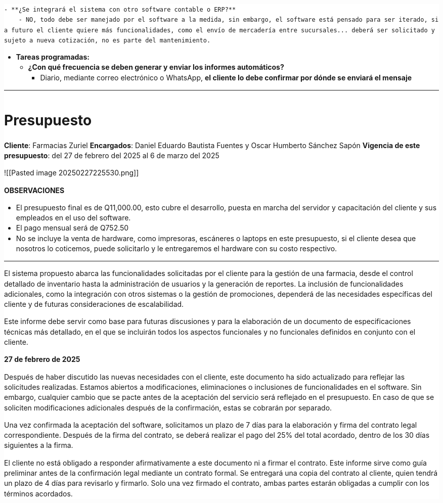 	- **¿Se integrará el sistema con otro software contable o ERP?**
	    - NO, todo debe ser manejado por el software a la medida, sin embargo, el software está pensado para ser iterado, si a futuro el cliente quiere más funcionalidades, como el envío de mercadería entre sucursales... deberá ser solicitado y sujeto a nueva cotización, no es parte del mantenimiento.
- **Tareas programadas:**    
    - **¿Con qué frecuencia se deben generar y enviar los informes automáticos?**
	    - Diario, mediante correo electrónico o WhatsApp, **el cliente lo debe confirmar por dónde se enviará el mensaje**


---

# Presupuesto

**Cliente**: Farmacias Zuriel
**Encargados**: Daniel Eduardo Bautista Fuentes y Oscar Humberto Sánchez Sapón
**Vigencia de este presupuesto**: del 27 de febrero del 2025 al 6 de marzo del 2025


![[Pasted image 20250227225530.png]]


**OBSERVACIONES**

- El presupuesto final es de Q11,000.00, esto cubre el desarrollo, puesta en marcha del servidor y capacitación del cliente y sus empleados en el uso del software.
- El pago mensual será de Q752.50
- No se incluye la venta de hardware, como impresoras, escáneres o laptops en este presupuesto, si el cliente desea que nosotros lo coticemos, puede solicitarlo y le entregaremos el hardware con su costo respectivo.

--- 
El sistema propuesto abarca las funcionalidades solicitadas por el cliente para la gestión de una farmacia, desde el control detallado de inventario hasta la administración de usuarios y la generación de reportes. La inclusión de funcionalidades adicionales, como la integración con otros sistemas o la gestión de promociones, dependerá de las necesidades específicas del cliente y de futuras consideraciones de escalabilidad.

Este informe debe servir como base para futuras discusiones y para la elaboración de un documento de especificaciones técnicas más detallado, en el que se incluirán todos los aspectos funcionales y no funcionales definidos en conjunto con el cliente.

**27 de febrero de 2025**

Después de haber discutido las nuevas necesidades con el cliente, este documento ha sido actualizado para reflejar las solicitudes realizadas. Estamos abiertos a modificaciones, eliminaciones o inclusiones de funcionalidades en el software. Sin embargo, cualquier cambio que se pacte antes de la aceptación del servicio será reflejado en el presupuesto. En caso de que se soliciten modificaciones adicionales después de la confirmación, estas se cobrarán por separado.

Una vez confirmada la aceptación del software, solicitamos un plazo de 7 días para la elaboración y firma del contrato legal correspondiente. Después de la firma del contrato, se deberá realizar el pago del 25% del total acordado, dentro de los 30 días siguientes a la firma.

El cliente no está obligado a responder afirmativamente a este documento ni a firmar el contrato. Este informe sirve como guía preliminar antes de la confirmación legal mediante un contrato formal. Se entregará una copia del contrato al cliente, quien tendrá un plazo de 4 días para revisarlo y firmarlo. Solo una vez firmado el contrato, ambas partes estarán obligadas a cumplir con los términos acordados.